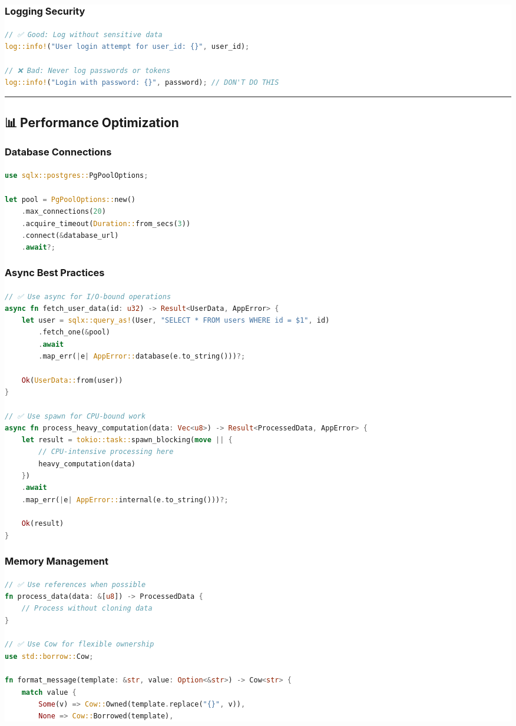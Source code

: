 ### Logging Security
```rust
// ✅ Good: Log without sensitive data
log::info!("User login attempt for user_id: {}", user_id);

// ❌ Bad: Never log passwords or tokens
log::info!("Login with password: {}", password); // DON'T DO THIS
```

---

## 📊 Performance Optimization

### Database Connections
```rust
use sqlx::postgres::PgPoolOptions;

let pool = PgPoolOptions::new()
    .max_connections(20)
    .acquire_timeout(Duration::from_secs(3))
    .connect(&database_url)
    .await?;
```

### Async Best Practices
```rust
// ✅ Use async for I/O-bound operations
async fn fetch_user_data(id: u32) -> Result<UserData, AppError> {
    let user = sqlx::query_as!(User, "SELECT * FROM users WHERE id = $1", id)
        .fetch_one(&pool)
        .await
        .map_err(|e| AppError::database(e.to_string()))?;
    
    Ok(UserData::from(user))
}

// ✅ Use spawn for CPU-bound work
async fn process_heavy_computation(data: Vec<u8>) -> Result<ProcessedData, AppError> {
    let result = tokio::task::spawn_blocking(move || {
        // CPU-intensive processing here
        heavy_computation(data)
    })
    .await
    .map_err(|e| AppError::internal(e.to_string()))?;
    
    Ok(result)
}
```

### Memory Management
```rust
// ✅ Use references when possible
fn process_data(data: &[u8]) -> ProcessedData {
    // Process without cloning data
}

// ✅ Use Cow for flexible ownership
use std::borrow::Cow;

fn format_message(template: &str, value: Option<&str>) -> Cow<str> {
    match value {
        Some(v) => Cow::Owned(template.replace("{}", v)),
        None => Cow::Borrowed(template),
```